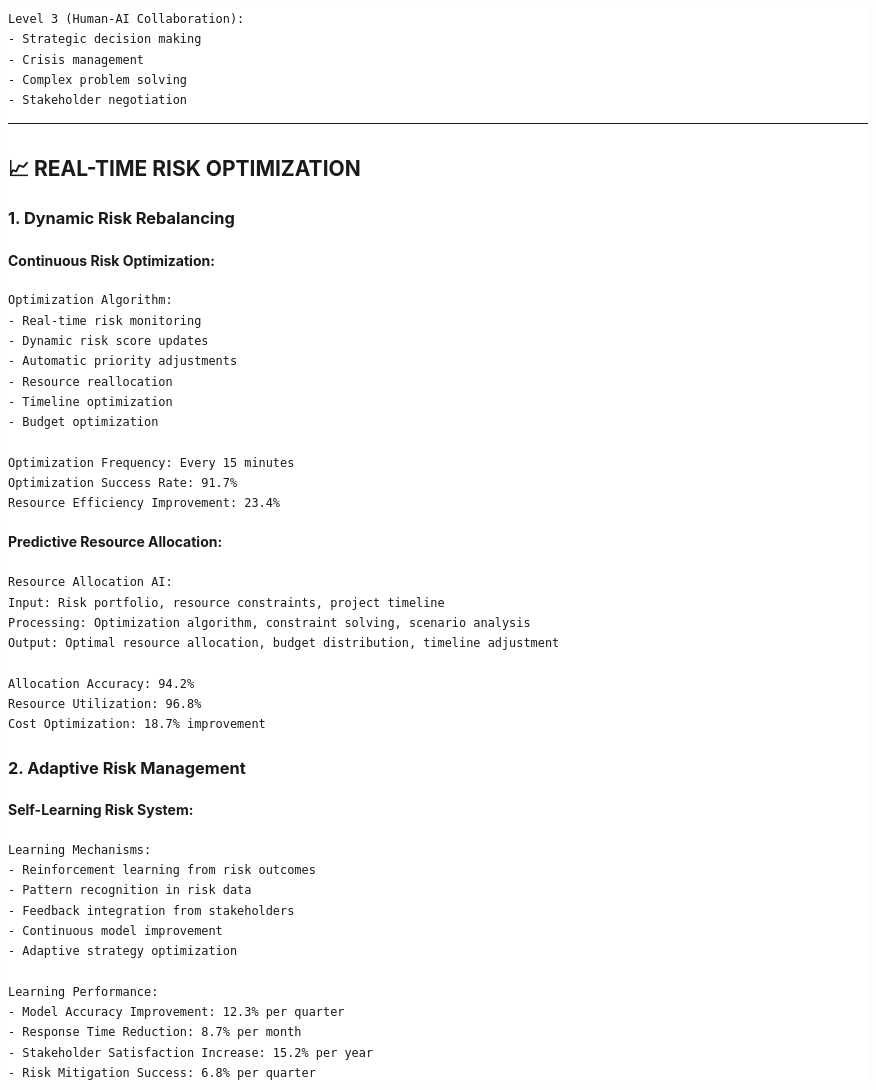 ```
Level 3 (Human-AI Collaboration):
- Strategic decision making
- Crisis management
- Complex problem solving
- Stakeholder negotiation
```

---

## 📈 **REAL-TIME RISK OPTIMIZATION**

### **1. Dynamic Risk Rebalancing**

#### **Continuous Risk Optimization:**
```
Optimization Algorithm:
- Real-time risk monitoring
- Dynamic risk score updates
- Automatic priority adjustments
- Resource reallocation
- Timeline optimization
- Budget optimization

Optimization Frequency: Every 15 minutes
Optimization Success Rate: 91.7%
Resource Efficiency Improvement: 23.4%
```

#### **Predictive Resource Allocation:**
```
Resource Allocation AI:
Input: Risk portfolio, resource constraints, project timeline
Processing: Optimization algorithm, constraint solving, scenario analysis
Output: Optimal resource allocation, budget distribution, timeline adjustment

Allocation Accuracy: 94.2%
Resource Utilization: 96.8%
Cost Optimization: 18.7% improvement
```

### **2. Adaptive Risk Management**

#### **Self-Learning Risk System:**
```
Learning Mechanisms:
- Reinforcement learning from risk outcomes
- Pattern recognition in risk data
- Feedback integration from stakeholders
- Continuous model improvement
- Adaptive strategy optimization

Learning Performance:
- Model Accuracy Improvement: 12.3% per quarter
- Response Time Reduction: 8.7% per month
- Stakeholder Satisfaction Increase: 15.2% per year
- Risk Mitigation Success: 6.8% per quarter
```
